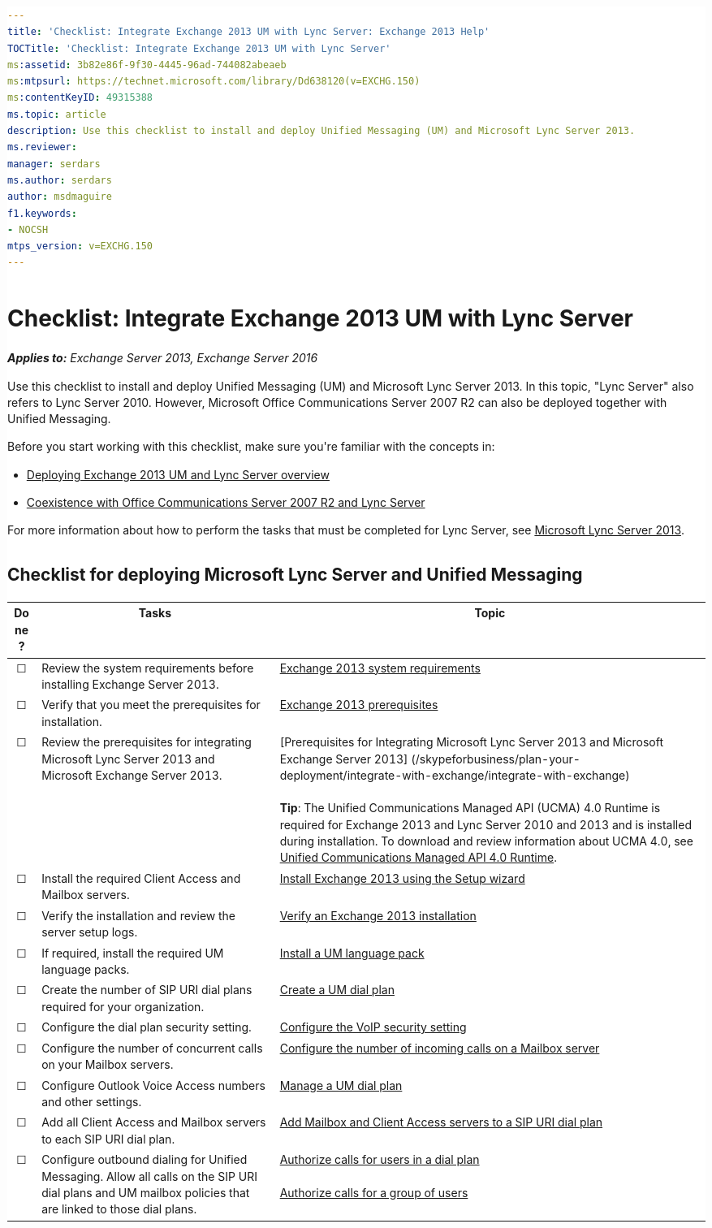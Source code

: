 ```yaml
---
title: 'Checklist: Integrate Exchange 2013 UM with Lync Server: Exchange 2013 Help'
TOCTitle: 'Checklist: Integrate Exchange 2013 UM with Lync Server'
ms:assetid: 3b82e86f-9f30-4445-96ad-744082abeaeb
ms:mtpsurl: https://technet.microsoft.com/library/Dd638120(v=EXCHG.150)
ms:contentKeyID: 49315388
ms.topic: article
description: Use this checklist to install and deploy Unified Messaging (UM) and Microsoft Lync Server 2013.
ms.reviewer: 
manager: serdars
ms.author: serdars
author: msdmaguire
f1.keywords:
- NOCSH
mtps_version: v=EXCHG.150
---
```


# Checklist: Integrate Exchange 2013 UM with Lync Server

_**Applies to:** Exchange Server 2013, Exchange Server 2016_

Use this checklist to install and deploy Unified Messaging (UM) and Microsoft Lync Server 2013. In this topic, "Lync Server" also refers to Lync Server 2010. However, Microsoft Office Communications Server 2007 R2 can also be deployed together with Unified Messaging.

Before you start working with this checklist, make sure you're familiar with the concepts in:

- [Deploying Exchange 2013 UM and Lync Server overview](deploying-exchange-2013-um-and-lync-server-overview-exchange-2013-help.md)

- [Coexistence with Office Communications Server 2007 R2 and Lync Server](coexistence-with-office-communications-server-2007-r2-and-lync-server-exchange-2013-help.md)

For more information about how to perform the tasks that must be completed for Lync Server, see [Microsoft Lync Server 2013](/lyncserver/microsoft-lync-server-2013).

## Checklist for deploying Microsoft Lync Server and Unified Messaging

|Done?|Tasks|Topic|
|:---:|---|---|
|☐|Review the system requirements before installing Exchange Server 2013.|[Exchange 2013 system requirements](exchange-2013-system-requirements-exchange-2013-help.md)|
|☐|Verify that you meet the prerequisites for installation.|[Exchange 2013 prerequisites](exchange-2013-prerequisites-exchange-2013-help.md)|
|☐|Review the prerequisites for integrating Microsoft Lync Server 2013 and Microsoft Exchange Server 2013.|[Prerequisites for Integrating Microsoft Lync Server 2013 and Microsoft Exchange Server 2013] (/skypeforbusiness/plan-your-deployment/integrate-with-exchange/integrate-with-exchange) <br/><br/> **Tip**: The Unified Communications Managed API (UCMA) 4.0 Runtime is required for Exchange 2013 and Lync Server 2010 and 2013 and is installed during installation. To download and review information about UCMA 4.0, see [Unified Communications Managed API 4.0 Runtime](https://www.microsoft.com/download/details.aspx?id=34992).|
|☐|Install the required Client Access and Mailbox servers.|[Install Exchange 2013 using the Setup wizard](install-exchange-2013-using-the-setup-wizard-exchange-2013-help.md)|
|☐|Verify the installation and review the server setup logs.|[Verify an Exchange 2013 installation](verify-an-exchange-2013-installation-exchange-2013-help.md)|
|☐|If required, install the required UM language packs.|[Install a UM language pack](install-a-um-language-pack-exchange-2013-help.md)|
|☐|Create the number of SIP URI dial plans required for your organization.|[Create a UM dial plan](create-um-dial-plan-exchange-2013-help.md)|
|☐|Configure the dial plan security setting.|[Configure the VoIP security setting](configure-voip-security-setting-exchange-2013-help.md)|
|☐|Configure the number of concurrent calls on your Mailbox servers.|[Configure the number of incoming calls on a Mailbox server](configure-the-number-of-incoming-calls-on-a-mailbox-server-exchange-2013-help.md)|
|☐|Configure Outlook Voice Access numbers and other settings.|[Manage a UM dial plan](manage-um-dial-plan-exchange-2013-help.md)|
|☐|Add all Client Access and Mailbox servers to each SIP URI dial plan.|[Add Mailbox and Client Access servers to a SIP URI dial plan](add-mailbox-and-client-access-servers-to-a-sip-uri-dial-plan-exchange-2013-help.md)|
|☐|Configure outbound dialing for Unified Messaging. Allow all calls on the SIP URI dial plans and UM mailbox policies that are linked to those dial plans.|[Authorize calls for users in a dial plan](authorize-calls-for-users-in-a-dial-plan-exchange-2013-help.md) <br/><br/> [Authorize calls for a group of users](authorize-calls-for-a-group-of-users-exchange-2013-help.md)|